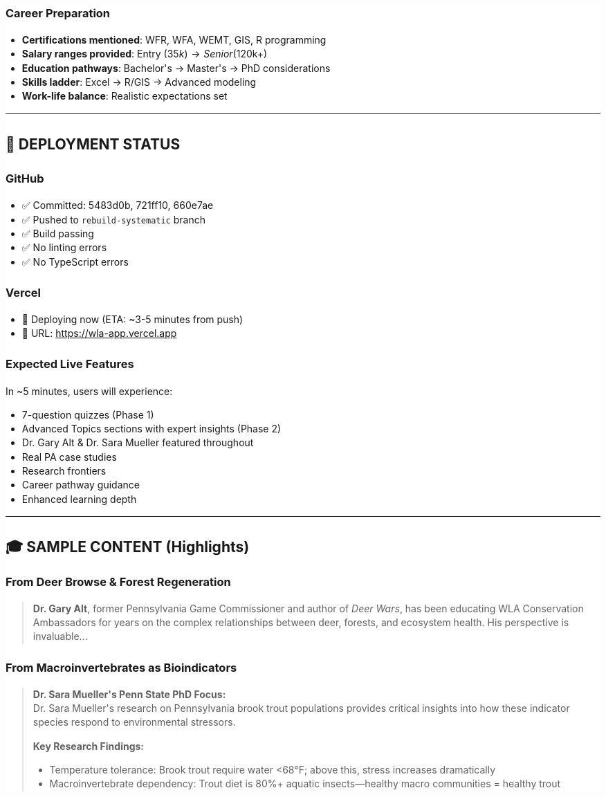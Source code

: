 ### **Career Preparation**
- **Certifications mentioned**: WFR, WFA, WEMT, GIS, R programming
- **Salary ranges provided**: Entry ($35k) → Senior ($120k+)
- **Education pathways**: Bachelor's → Master's → PhD considerations
- **Skills ladder**: Excel → R/GIS → Advanced modeling
- **Work-life balance**: Realistic expectations set

---

## 🚀 DEPLOYMENT STATUS

### **GitHub**
- ✅ Committed: 5483d0b, 721ff10, 660e7ae
- ✅ Pushed to `rebuild-systematic` branch
- ✅ Build passing
- ✅ No linting errors
- ✅ No TypeScript errors

### **Vercel**
- 🔄 Deploying now (ETA: ~3-5 minutes from push)
- 📍 URL: https://wla-app.vercel.app

### **Expected Live Features**
In ~5 minutes, users will experience:
- 7-question quizzes (Phase 1)
- Advanced Topics sections with expert insights (Phase 2)
- Dr. Gary Alt & Dr. Sara Mueller featured throughout
- Real PA case studies
- Research frontiers
- Career pathway guidance
- Enhanced learning depth

---

## 🎓 SAMPLE CONTENT (Highlights)

### **From Deer Browse & Forest Regeneration**
> **Dr. Gary Alt**, former Pennsylvania Game Commissioner and author of *Deer Wars*, has been educating WLA Conservation Ambassadors for years on the complex relationships between deer, forests, and ecosystem health. His perspective is invaluable...

### **From Macroinvertebrates as Bioindicators**
> **Dr. Sara Mueller's Penn State PhD Focus:**  
> Dr. Sara Mueller's research on Pennsylvania brook trout populations provides critical insights into how these indicator species respond to environmental stressors.
> 
> **Key Research Findings:**
> - Temperature tolerance: Brook trout require water <68°F; above this, stress increases dramatically
> - Macroinvertebrate dependency: Trout diet is 80%+ aquatic insects—healthy macro communities = healthy trout

